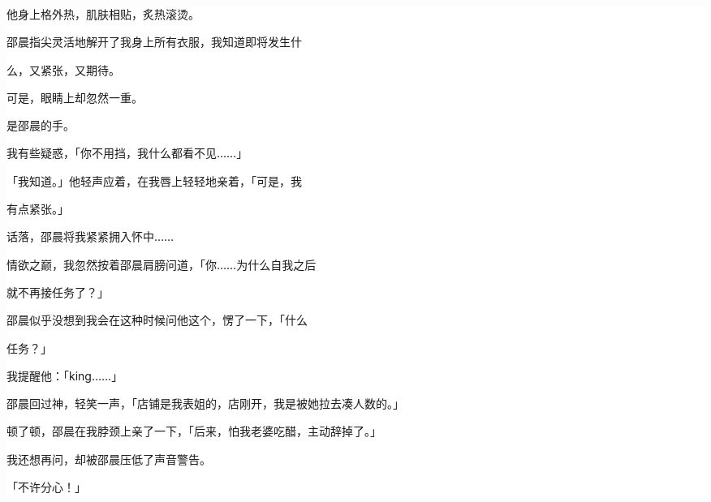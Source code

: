 他身上格外热，肌肤相贴，炙热滚烫。

邵晨指尖灵活地解开了我身上所有衣服，我知道即将发生什

么，又紧张，又期待。

可是，眼睛上却忽然一重。

是邵晨的手。

我有些疑惑，「你不用挡，我什么都看不见……」

「我知道。」他轻声应着，在我唇上轻轻地亲着，「可是，我

有点紧张。」

话落，邵晨将我紧紧拥入怀中……

情欲之巅，我忽然按着邵晨肩膀问道，「你……为什么自我之后

就不再接任务了？」

邵晨似乎没想到我会在这种时候问他这个，愣了一下，「什么

任务？」

我提醒他：「king……」

邵晨回过神，轻笑一声，「店铺是我表姐的，店刚开，我是被她拉去凑人数的。」

顿了顿，邵晨在我脖颈上亲了一下，「后来，怕我老婆吃醋，主动辞掉了。」

我还想再问，却被邵晨压低了声音警告。

「不许分心！」